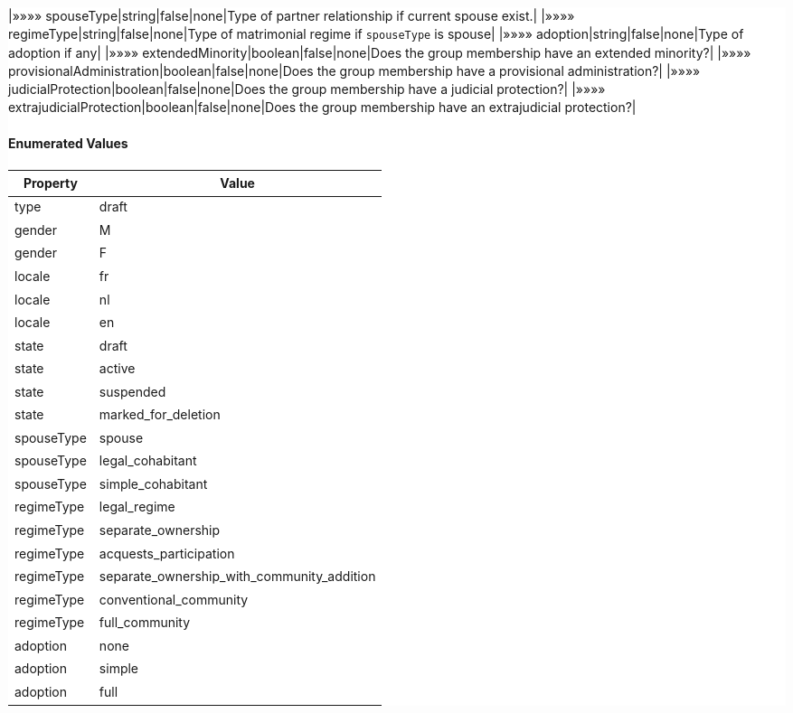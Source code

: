|»»»» spouseType|string|false|none|Type of partner relationship if current spouse exist.|
|»»»» regimeType|string|false|none|Type of matrimonial regime if `spouseType` is spouse|
|»»»» adoption|string|false|none|Type of adoption if any|
|»»»» extendedMinority|boolean|false|none|Does the group membership have an extended minority?|
|»»»» provisionalAdministration|boolean|false|none|Does the group membership have a provisional administration?|
|»»»» judicialProtection|boolean|false|none|Does the group membership have a judicial protection?|
|»»»» extrajudicialProtection|boolean|false|none|Does the group membership have an extrajudicial protection?|

#### Enumerated Values

|Property|Value|
|---|---|
|type|draft|
|gender|M|
|gender|F|
|locale|fr|
|locale|nl|
|locale|en|
|state|draft|
|state|active|
|state|suspended|
|state|marked_for_deletion|
|spouseType|spouse|
|spouseType|legal_cohabitant|
|spouseType|simple_cohabitant|
|regimeType|legal_regime|
|regimeType|separate_ownership|
|regimeType|acquests_participation|
|regimeType|separate_ownership_with_community_addition|
|regimeType|conventional_community|
|regimeType|full_community|
|adoption|none|
|adoption|simple|
|adoption|full|
